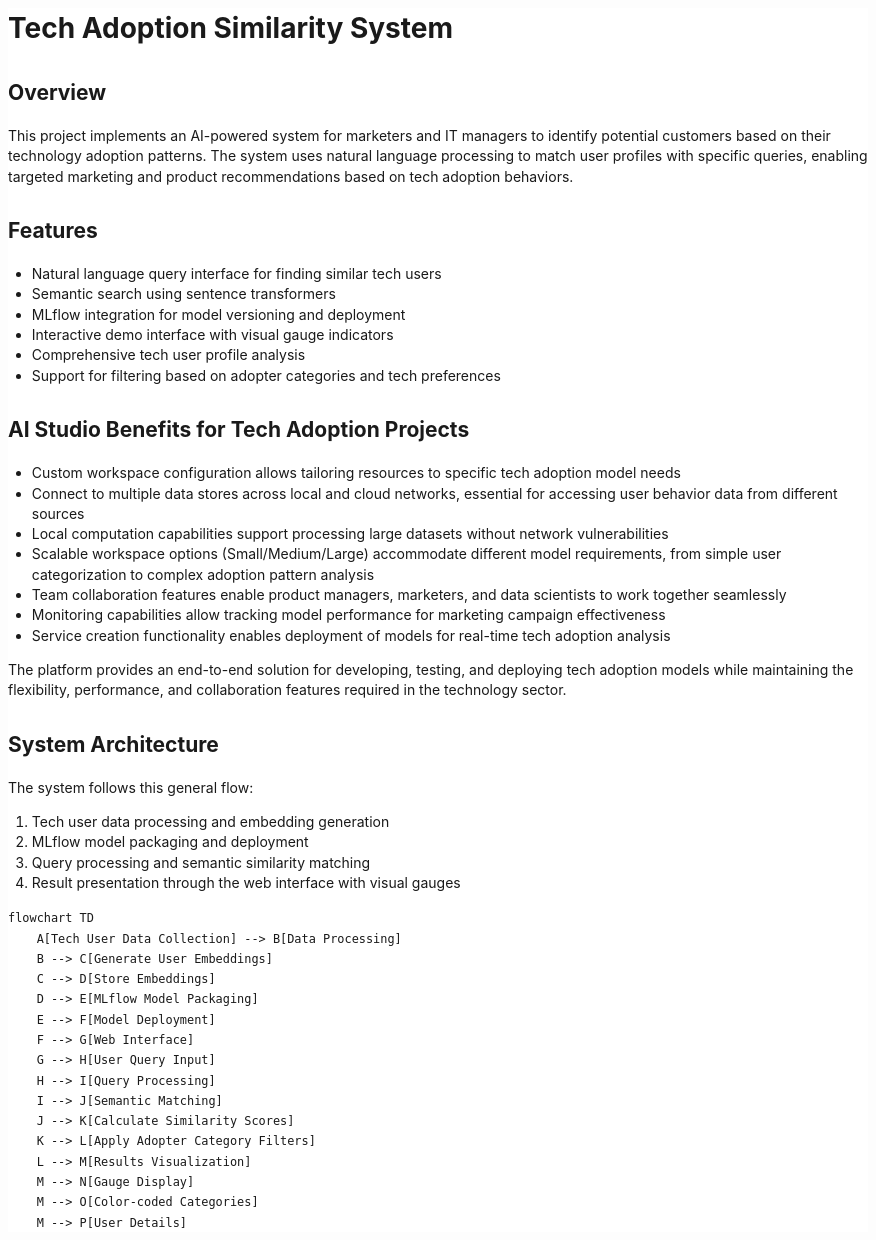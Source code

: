 # Tech Adoption Similarity System

## Overview
This project implements an AI-powered system for marketers and IT managers to identify potential customers based on their technology adoption patterns. The system uses natural language processing to match user profiles with specific queries, enabling targeted marketing and product recommendations based on tech adoption behaviors.

## Features
- Natural language query interface for finding similar tech users
- Semantic search using sentence transformers
- MLflow integration for model versioning and deployment
- Interactive demo interface with visual gauge indicators
- Comprehensive tech user profile analysis
- Support for filtering based on adopter categories and tech preferences

## AI Studio Benefits for Tech Adoption Projects

- Custom workspace configuration allows tailoring resources to specific tech adoption model needs
- Connect to multiple data stores across local and cloud networks, essential for accessing user behavior data from different sources
- Local computation capabilities support processing large datasets without network vulnerabilities
- Scalable workspace options (Small/Medium/Large) accommodate different model requirements, from simple user categorization to complex adoption pattern analysis
- Team collaboration features enable product managers, marketers, and data scientists to work together seamlessly
- Monitoring capabilities allow tracking model performance for marketing campaign effectiveness
- Service creation functionality enables deployment of models for real-time tech adoption analysis

The platform provides an end-to-end solution for developing, testing, and deploying tech adoption models while maintaining the flexibility, performance, and collaboration features required in the technology sector.

## System Architecture

The system follows this general flow:
1. Tech user data processing and embedding generation
2. MLflow model packaging and deployment
3. Query processing and semantic similarity matching
4. Result presentation through the web interface with visual gauges

```mermaid
flowchart TD
    A[Tech User Data Collection] --> B[Data Processing]
    B --> C[Generate User Embeddings]
    C --> D[Store Embeddings]
    D --> E[MLflow Model Packaging]
    E --> F[Model Deployment]
    F --> G[Web Interface]
    G --> H[User Query Input]
    H --> I[Query Processing]
    I --> J[Semantic Matching]
    J --> K[Calculate Similarity Scores]
    K --> L[Apply Adopter Category Filters]
    L --> M[Results Visualization]
    M --> N[Gauge Display]
    M --> O[Color-coded Categories]
    M --> P[User Details]
```
